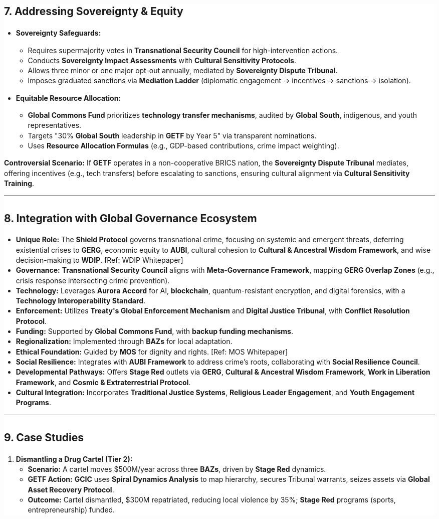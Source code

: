 
## 7. Addressing Sovereignty & Equity

- **Sovereignty Safeguards:**
  - Requires supermajority votes in **Transnational Security Council** for high-intervention actions.
  - Conducts **Sovereignty Impact Assessments** with **Cultural Sensitivity Protocols**.
  - Allows three minor or one major opt-out annually, mediated by **Sovereignty Dispute Tribunal**.
  - Imposes graduated sanctions via **Mediation Ladder** (diplomatic engagement → incentives → sanctions → isolation).

- **Equitable Resource Allocation:**
  - **Global Commons Fund** prioritizes **technology transfer mechanisms**, audited by **Global South**, indigenous, and youth representatives.
  - Targets "30% **Global South** leadership in **GETF** by Year 5" via transparent nominations.
  - Uses **Resource Allocation Formulas** (e.g., GDP-based contributions, crime impact weighting).

**Controversial Scenario:** If **GETF** operates in a non-cooperative BRICS nation, the **Sovereignty Dispute Tribunal** mediates, offering incentives (e.g., tech transfers) before escalating to sanctions, ensuring cultural alignment via **Cultural Sensitivity Training**.

---

## 8. Integration with Global Governance Ecosystem

- **Unique Role:** The **Shield Protocol** governs transnational crime, focusing on systemic and emergent threats, deferring existential crises to **GERG**, economic equity to **AUBI**, cultural cohesion to **Cultural & Ancestral Wisdom Framework**, and wise decision-making to **WDIP**. [Ref: WDIP Whitepaper]
- **Governance:** **Transnational Security Council** aligns with **Meta-Governance Framework**, mapping **GERG Overlap Zones** (e.g., crisis response intersecting crime prevention).
- **Technology:** Leverages **Aurora Accord** for AI, **blockchain**, quantum-resistant encryption, and digital forensics, with a **Technology Interoperability Standard**.
- **Enforcement:** Utilizes **Treaty's Global Enforcement Mechanism** and **Digital Justice Tribunal**, with **Conflict Resolution Protocol**.
- **Funding:** Supported by **Global Commons Fund**, with **backup funding mechanisms**.
- **Regionalization:** Implemented through **BAZs** for local adaptation.
- **Ethical Foundation:** Guided by **MOS** for dignity and rights. [Ref: MOS Whitepaper]
- **Social Resilience:** Integrates with **AUBI Framework** to address crime’s roots, collaborating with **Social Resilience Council**.
- **Developmental Pathways:** Offers **Stage Red** outlets via **GERG**, **Cultural & Ancestral Wisdom Framework**, **Work in Liberation Framework**, and **Cosmic & Extraterrestrial Protocol**.
- **Cultural Integration:** Incorporates **Traditional Justice Systems**, **Religious Leader Engagement**, and **Youth Engagement Programs**.

---

## 9. Case Studies

1. **Dismantling a Drug Cartel (Tier 2):**  
   - **Scenario:** A cartel moves $500M/year across three **BAZs**, driven by **Stage Red** dynamics.  
   - **GETF Action:** **GCIC** uses **Spiral Dynamics Analysis** to map hierarchy, secures Tribunal warrants, seizes assets via **Global Asset Recovery Protocol**.  
   - **Outcome:** Cartel dismantled, $300M repatriated, reducing local violence by 35%; **Stage Red** programs (sports, entrepreneurship) funded.  
